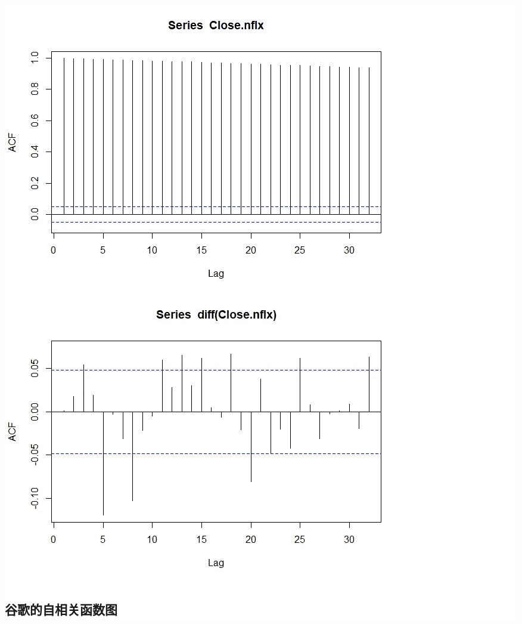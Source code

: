 ![](img/1d2db8cca41d7b669d5426c37642716b.png)![](img/f4fe0d6bb787e59c854584a6dc055491.png)

## **谷歌的自相关函数图**
